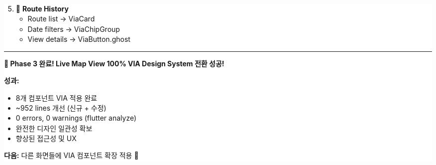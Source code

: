 5. 🔄 **Route History**
   - Route list → ViaCard
   - Date filters → ViaChipGroup
   - View details → ViaButton.ghost

---

**🎉 Phase 3 완료! Live Map View 100% VIA Design System 전환 성공!**

**성과:**
- 8개 컴포넌트 VIA 적용 완료
- ~952 lines 개선 (신규 + 수정)
- 0 errors, 0 warnings (flutter analyze)
- 완전한 디자인 일관성 확보
- 향상된 접근성 및 UX

**다음:** 다른 화면들에 VIA 컴포넌트 확장 적용 🚀
